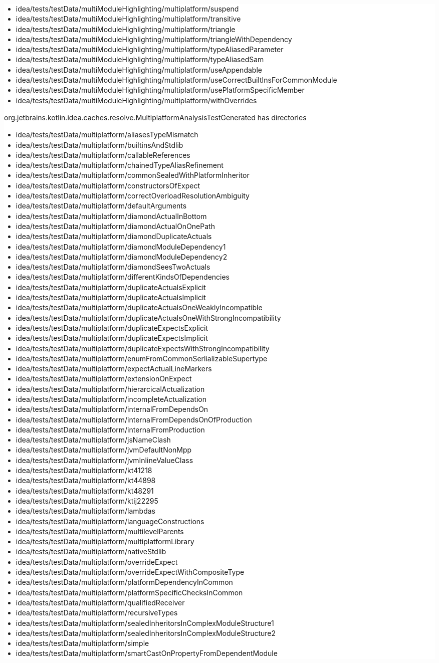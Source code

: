  * idea/tests/testData/multiModuleHighlighting/multiplatform/suspend
 * idea/tests/testData/multiModuleHighlighting/multiplatform/transitive
 * idea/tests/testData/multiModuleHighlighting/multiplatform/triangle
 * idea/tests/testData/multiModuleHighlighting/multiplatform/triangleWithDependency
 * idea/tests/testData/multiModuleHighlighting/multiplatform/typeAliasedParameter
 * idea/tests/testData/multiModuleHighlighting/multiplatform/typeAliasedSam
 * idea/tests/testData/multiModuleHighlighting/multiplatform/useAppendable
 * idea/tests/testData/multiModuleHighlighting/multiplatform/useCorrectBuiltInsForCommonModule
 * idea/tests/testData/multiModuleHighlighting/multiplatform/usePlatformSpecificMember
 * idea/tests/testData/multiModuleHighlighting/multiplatform/withOverrides

org.jetbrains.kotlin.idea.caches.resolve.MultiplatformAnalysisTestGenerated has directories
 * idea/tests/testData/multiplatform/aliasesTypeMismatch
 * idea/tests/testData/multiplatform/builtinsAndStdlib
 * idea/tests/testData/multiplatform/callableReferences
 * idea/tests/testData/multiplatform/chainedTypeAliasRefinement
 * idea/tests/testData/multiplatform/commonSealedWithPlatformInheritor
 * idea/tests/testData/multiplatform/constructorsOfExpect
 * idea/tests/testData/multiplatform/correctOverloadResolutionAmbiguity
 * idea/tests/testData/multiplatform/defaultArguments
 * idea/tests/testData/multiplatform/diamondActualInBottom
 * idea/tests/testData/multiplatform/diamondActualOnOnePath
 * idea/tests/testData/multiplatform/diamondDuplicateActuals
 * idea/tests/testData/multiplatform/diamondModuleDependency1
 * idea/tests/testData/multiplatform/diamondModuleDependency2
 * idea/tests/testData/multiplatform/diamondSeesTwoActuals
 * idea/tests/testData/multiplatform/differentKindsOfDependencies
 * idea/tests/testData/multiplatform/duplicateActualsExplicit
 * idea/tests/testData/multiplatform/duplicateActualsImplicit
 * idea/tests/testData/multiplatform/duplicateActualsOneWeaklyIncompatible
 * idea/tests/testData/multiplatform/duplicateActualsOneWithStrongIncompatibility
 * idea/tests/testData/multiplatform/duplicateExpectsExplicit
 * idea/tests/testData/multiplatform/duplicateExpectsImplicit
 * idea/tests/testData/multiplatform/duplicateExpectsWithStrongIncompatibility
 * idea/tests/testData/multiplatform/enumFromCommonSerlializableSupertype
 * idea/tests/testData/multiplatform/expectActualLineMarkers
 * idea/tests/testData/multiplatform/extensionOnExpect
 * idea/tests/testData/multiplatform/hierarcicalActualization
 * idea/tests/testData/multiplatform/incompleteActualization
 * idea/tests/testData/multiplatform/internalFromDependsOn
 * idea/tests/testData/multiplatform/internalFromDependsOnOfProduction
 * idea/tests/testData/multiplatform/internalFromProduction
 * idea/tests/testData/multiplatform/jsNameClash
 * idea/tests/testData/multiplatform/jvmDefaultNonMpp
 * idea/tests/testData/multiplatform/jvmInlineValueClass
 * idea/tests/testData/multiplatform/kt41218
 * idea/tests/testData/multiplatform/kt44898
 * idea/tests/testData/multiplatform/kt48291
 * idea/tests/testData/multiplatform/ktij22295
 * idea/tests/testData/multiplatform/lambdas
 * idea/tests/testData/multiplatform/languageConstructions
 * idea/tests/testData/multiplatform/multilevelParents
 * idea/tests/testData/multiplatform/multiplatformLibrary
 * idea/tests/testData/multiplatform/nativeStdlib
 * idea/tests/testData/multiplatform/overrideExpect
 * idea/tests/testData/multiplatform/overrideExpectWithCompositeType
 * idea/tests/testData/multiplatform/platformDependencyInCommon
 * idea/tests/testData/multiplatform/platformSpecificChecksInCommon
 * idea/tests/testData/multiplatform/qualifiedReceiver
 * idea/tests/testData/multiplatform/recursiveTypes
 * idea/tests/testData/multiplatform/sealedInheritorsInComplexModuleStructure1
 * idea/tests/testData/multiplatform/sealedInheritorsInComplexModuleStructure2
 * idea/tests/testData/multiplatform/simple
 * idea/tests/testData/multiplatform/smartCastOnPropertyFromDependentModule